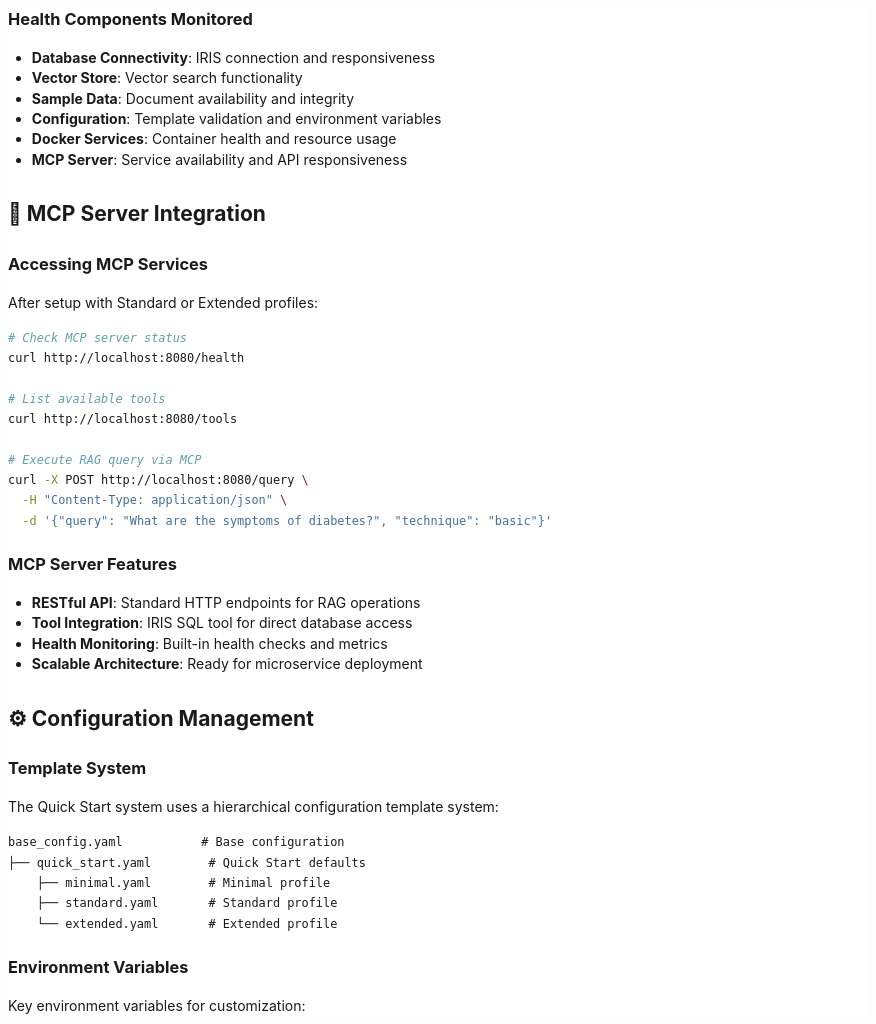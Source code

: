 ### Health Components Monitored

- **Database Connectivity**: IRIS connection and responsiveness
- **Vector Store**: Vector search functionality
- **Sample Data**: Document availability and integrity
- **Configuration**: Template validation and environment variables
- **Docker Services**: Container health and resource usage
- **MCP Server**: Service availability and API responsiveness

## 🔗 MCP Server Integration

### Accessing MCP Services

After setup with Standard or Extended profiles:

```bash
# Check MCP server status
curl http://localhost:8080/health

# List available tools
curl http://localhost:8080/tools

# Execute RAG query via MCP
curl -X POST http://localhost:8080/query \
  -H "Content-Type: application/json" \
  -d '{"query": "What are the symptoms of diabetes?", "technique": "basic"}'
```

### MCP Server Features

- **RESTful API**: Standard HTTP endpoints for RAG operations
- **Tool Integration**: IRIS SQL tool for direct database access
- **Health Monitoring**: Built-in health checks and metrics
- **Scalable Architecture**: Ready for microservice deployment

## ⚙️ Configuration Management

### Template System

The Quick Start system uses a hierarchical configuration template system:

```
base_config.yaml           # Base configuration
├── quick_start.yaml        # Quick Start defaults
    ├── minimal.yaml        # Minimal profile
    ├── standard.yaml       # Standard profile
    └── extended.yaml       # Extended profile
```

### Environment Variables

Key environment variables for customization:
